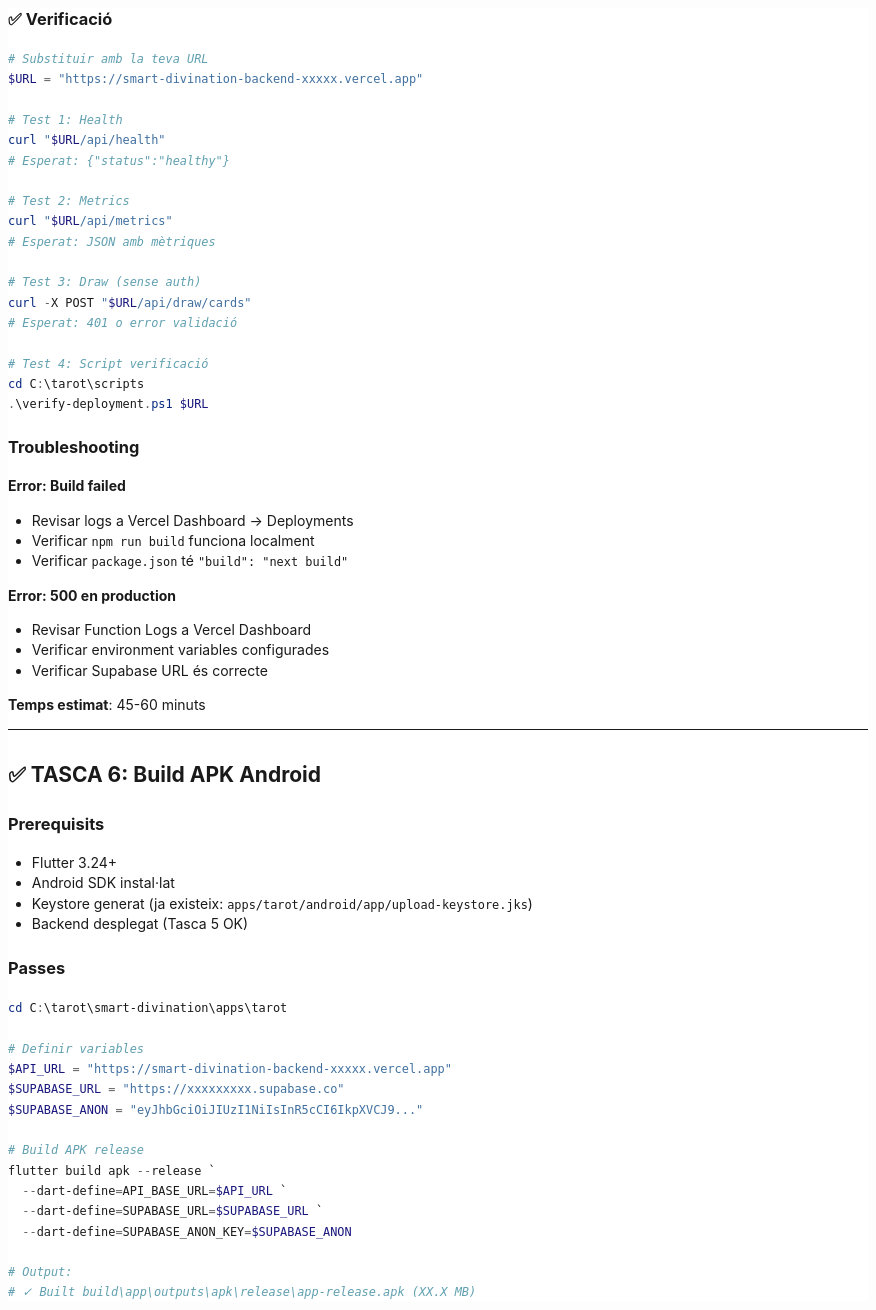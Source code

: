 ### ✅ Verificació

```powershell
# Substituir amb la teva URL
$URL = "https://smart-divination-backend-xxxxx.vercel.app"

# Test 1: Health
curl "$URL/api/health"
# Esperat: {"status":"healthy"}

# Test 2: Metrics
curl "$URL/api/metrics"
# Esperat: JSON amb mètriques

# Test 3: Draw (sense auth)
curl -X POST "$URL/api/draw/cards"
# Esperat: 401 o error validació

# Test 4: Script verificació
cd C:\tarot\scripts
.\verify-deployment.ps1 $URL
```

### Troubleshooting

**Error: Build failed**
- Revisar logs a Vercel Dashboard → Deployments
- Verificar `npm run build` funciona localment
- Verificar `package.json` té `"build": "next build"`

**Error: 500 en production**
- Revisar Function Logs a Vercel Dashboard
- Verificar environment variables configurades
- Verificar Supabase URL és correcte

**Temps estimat**: 45-60 minuts

---

## ✅ TASCA 6: Build APK Android

### Prerequisits
- Flutter 3.24+
- Android SDK instal·lat
- Keystore generat (ja existeix: `apps/tarot/android/app/upload-keystore.jks`)
- Backend desplegat (Tasca 5 OK)

### Passes

```powershell
cd C:\tarot\smart-divination\apps\tarot

# Definir variables
$API_URL = "https://smart-divination-backend-xxxxx.vercel.app"
$SUPABASE_URL = "https://xxxxxxxxx.supabase.co"
$SUPABASE_ANON = "eyJhbGciOiJIUzI1NiIsInR5cCI6IkpXVCJ9..."

# Build APK release
flutter build apk --release `
  --dart-define=API_BASE_URL=$API_URL `
  --dart-define=SUPABASE_URL=$SUPABASE_URL `
  --dart-define=SUPABASE_ANON_KEY=$SUPABASE_ANON

# Output:
# ✓ Built build\app\outputs\apk\release\app-release.apk (XX.X MB)
```
